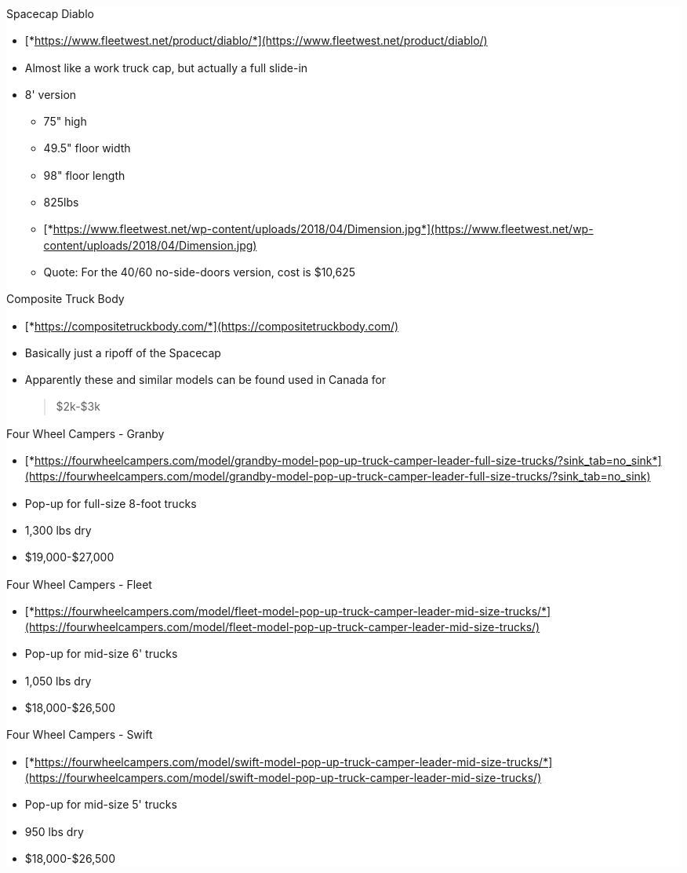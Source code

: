 Spacecap Diablo

-   [*https://www.fleetwest.net/product/diablo/*](https://www.fleetwest.net/product/diablo/)

-   Almost like a work truck cap, but actually a full slide-in

-   8' version

    -   75" high

    -   49.5" floor width

    -   98" floor length

    -   825lbs

    -   [*https://www.fleetwest.net/wp-content/uploads/2018/04/Dimension.jpg*](https://www.fleetwest.net/wp-content/uploads/2018/04/Dimension.jpg)

    -   Quote: For the 40/60 no-side-doors version, cost is \$10,625

Composite Truck Body

-   [*https://compositetruckbody.com/*](https://compositetruckbody.com/)

-   Basically just a ripoff of the Spacecap

-   Apparently these and similar models can be found used in Canada for
    > \$2k-\$3k

Four Wheel Campers - Granby

-   [*https://fourwheelcampers.com/model/grandby-model-pop-up-truck-camper-leader-full-size-trucks/?sink_tab=no_sink*](https://fourwheelcampers.com/model/grandby-model-pop-up-truck-camper-leader-full-size-trucks/?sink_tab=no_sink)

-   Pop-up for full-size 8-foot trucks

-   1,300 lbs dry

-   \$19,000-\$27,000

Four Wheel Campers - Fleet

-   [*https://fourwheelcampers.com/model/fleet-model-pop-up-truck-camper-leader-mid-size-trucks/*](https://fourwheelcampers.com/model/fleet-model-pop-up-truck-camper-leader-mid-size-trucks/)

-   Pop-up for mid-size 6' trucks

-   1,050 lbs dry

-   \$18,000-\$26,500

Four Wheel Campers - Swift

-   [*https://fourwheelcampers.com/model/swift-model-pop-up-truck-camper-leader-mid-size-trucks/*](https://fourwheelcampers.com/model/swift-model-pop-up-truck-camper-leader-mid-size-trucks/)

-   Pop-up for mid-size 5' trucks

-   950 lbs dry

-   \$18,000-\$26,500
